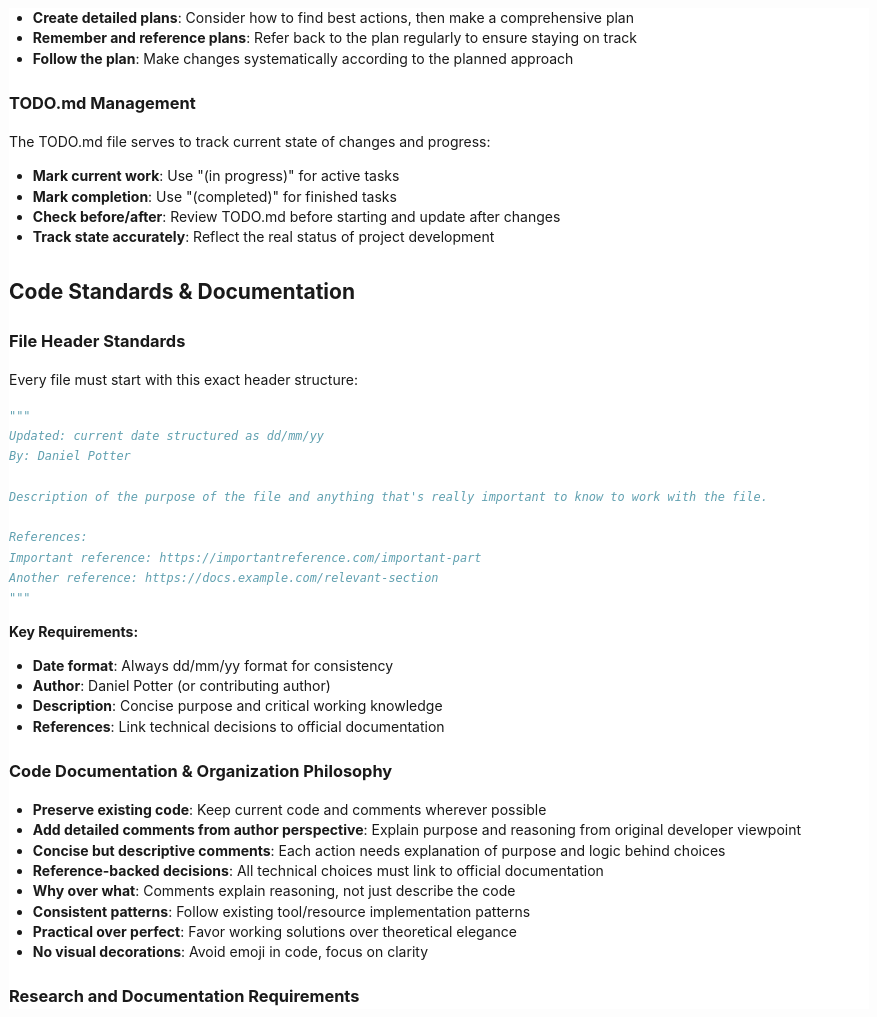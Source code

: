 - **Create detailed plans**: Consider how to find best actions, then make a comprehensive plan
- **Remember and reference plans**: Refer back to the plan regularly to ensure staying on track
- **Follow the plan**: Make changes systematically according to the planned approach

### **TODO.md Management**

The TODO.md file serves to track current state of changes and progress:

- **Mark current work**: Use "(in progress)" for active tasks
- **Mark completion**: Use "(completed)" for finished tasks  
- **Check before/after**: Review TODO.md before starting and update after changes
- **Track state accurately**: Reflect the real status of project development

## **Code Standards & Documentation**

### **File Header Standards**

Every file must start with this exact header structure:

```python
"""
Updated: current date structured as dd/mm/yy
By: Daniel Potter

Description of the purpose of the file and anything that's really important to know to work with the file.

References:
Important reference: https://importantreference.com/important-part
Another reference: https://docs.example.com/relevant-section
"""
```

**Key Requirements:**

- **Date format**: Always dd/mm/yy format for consistency
- **Author**: Daniel Potter (or contributing author)
- **Description**: Concise purpose and critical working knowledge
- **References**: Link technical decisions to official documentation

### **Code Documentation & Organization Philosophy**

- **Preserve existing code**: Keep current code and comments wherever possible
- **Add detailed comments from author perspective**: Explain purpose and reasoning from original developer viewpoint
- **Concise but descriptive comments**: Each action needs explanation of purpose and logic behind choices
- **Reference-backed decisions**: All technical choices must link to official documentation
- **Why over what**: Comments explain reasoning, not just describe the code
- **Consistent patterns**: Follow existing tool/resource implementation patterns
- **Practical over perfect**: Favor working solutions over theoretical elegance
- **No visual decorations**: Avoid emoji in code, focus on clarity

### **Research and Documentation Requirements**
